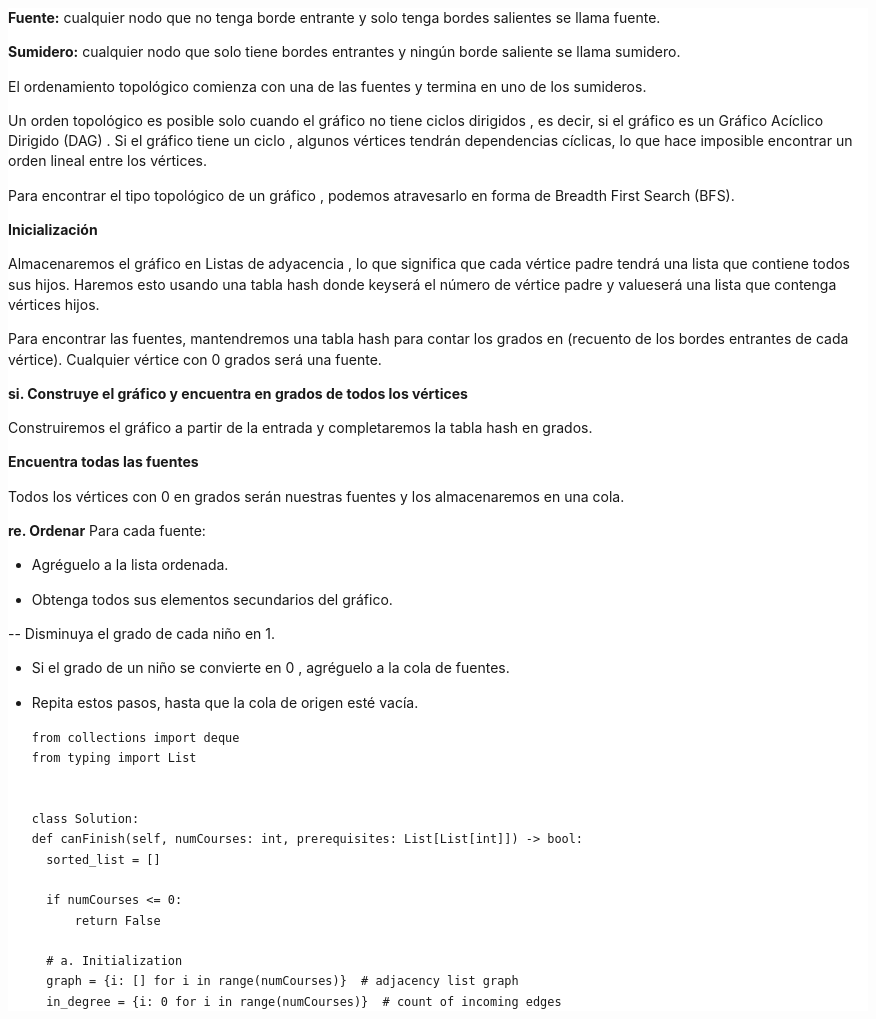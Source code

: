 **Fuente:** cualquier nodo que no tenga borde entrante y solo tenga bordes salientes se llama fuente.

**Sumidero:** cualquier nodo que solo tiene bordes entrantes y ningún borde saliente se llama sumidero.

El ordenamiento topológico comienza con una de las fuentes y termina en uno de los sumideros.

Un orden topológico es posible solo cuando el gráfico no tiene ciclos dirigidos , es decir, si el gráfico es un Gráfico Acíclico Dirigido (DAG) . Si el gráfico tiene un ciclo , algunos vértices tendrán dependencias cíclicas, lo que hace imposible encontrar un orden lineal entre los vértices.

Para encontrar el tipo topológico de un gráfico , podemos atravesarlo en forma de Breadth First Search (BFS).

**Inicialización**
 
Almacenaremos el gráfico en Listas de adyacencia , lo que significa que cada vértice padre tendrá una lista que contiene todos sus hijos. Haremos esto usando una tabla hash donde keyserá el número de vértice padre y valueserá una lista que contenga vértices hijos.

Para encontrar las fuentes, mantendremos una tabla hash para contar los grados en (recuento de los bordes entrantes de cada vértice). Cualquier vértice con 0 grados será una fuente.

**si. Construye el gráfico y encuentra en grados de todos los vértices**

Construiremos el gráfico a partir de la entrada y completaremos la tabla hash en grados.

**Encuentra todas las fuentes**

Todos los vértices con 0 en grados serán nuestras fuentes y los almacenaremos en una cola.

**re. Ordenar**
Para cada fuente:

- Agréguelo a la lista ordenada.

- Obtenga todos sus elementos secundarios del gráfico.

-- Disminuya el grado de cada niño en 1.

- Si el grado de un niño se convierte en 0 , agréguelo a la cola de fuentes.

- Repita estos pasos, hasta que la cola de origen esté vacía.

      from collections import deque
      from typing import List


      class Solution:
      def canFinish(self, numCourses: int, prerequisites: List[List[int]]) -> bool:
        sorted_list = []

        if numCourses <= 0:
            return False

        # a. Initialization
        graph = {i: [] for i in range(numCourses)}  # adjacency list graph
        in_degree = {i: 0 for i in range(numCourses)}  # count of incoming edges
